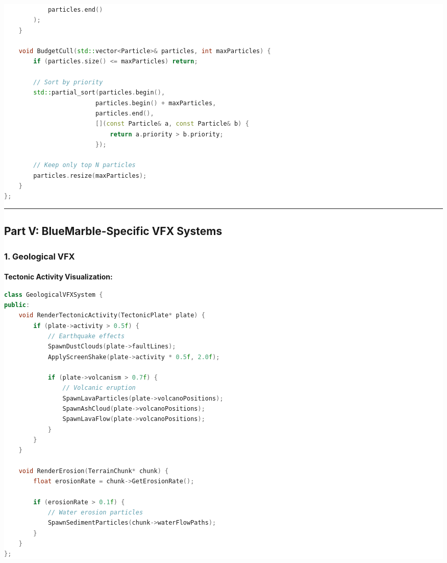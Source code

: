 ```cpp
            particles.end()
        );
    }
    
    void BudgetCull(std::vector<Particle>& particles, int maxParticles) {
        if (particles.size() <= maxParticles) return;
        
        // Sort by priority
        std::partial_sort(particles.begin(), 
                         particles.begin() + maxParticles,
                         particles.end(),
                         [](const Particle& a, const Particle& b) {
                             return a.priority > b.priority;
                         });
        
        // Keep only top N particles
        particles.resize(maxParticles);
    }
};
```

---

## Part V: BlueMarble-Specific VFX Systems

### 1. Geological VFX

**Tectonic Activity Visualization:**

```cpp
class GeologicalVFXSystem {
public:
    void RenderTectonicActivity(TectonicPlate* plate) {
        if (plate->activity > 0.5f) {
            // Earthquake effects
            SpawnDustClouds(plate->faultLines);
            ApplyScreenShake(plate->activity * 0.5f, 2.0f);
            
            if (plate->volcanism > 0.7f) {
                // Volcanic eruption
                SpawnLavaParticles(plate->volcanoPositions);
                SpawnAshCloud(plate->volcanoPositions);
                SpawnLavaFlow(plate->volcanoPositions);
            }
        }
    }
    
    void RenderErosion(TerrainChunk* chunk) {
        float erosionRate = chunk->GetErosionRate();
        
        if (erosionRate > 0.1f) {
            // Water erosion particles
            SpawnSedimentParticles(chunk->waterFlowPaths);
        }
    }
};
```
